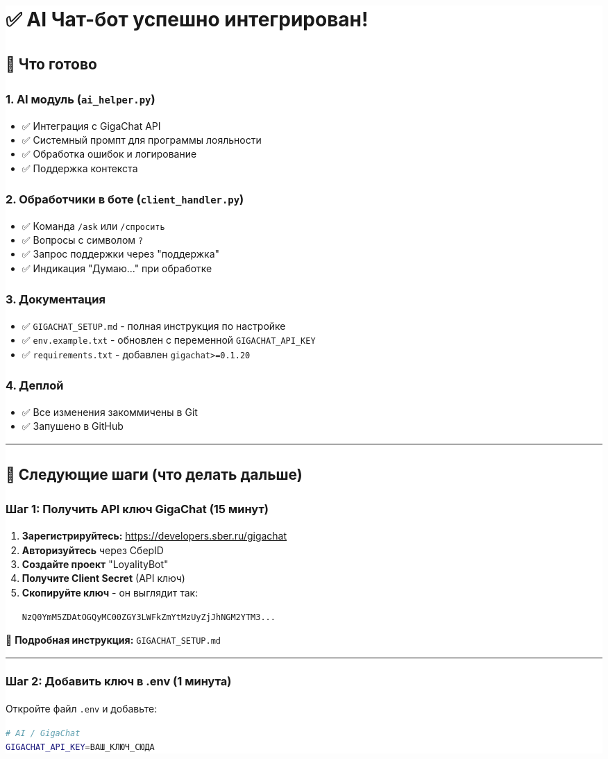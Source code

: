 # ✅ AI Чат-бот успешно интегрирован!

## 🎉 Что готово

### 1. **AI модуль** (`ai_helper.py`)
- ✅ Интеграция с GigaChat API
- ✅ Системный промпт для программы лояльности
- ✅ Обработка ошибок и логирование
- ✅ Поддержка контекста

### 2. **Обработчики в боте** (`client_handler.py`)
- ✅ Команда `/ask` или `/спросить`
- ✅ Вопросы с символом `?`
- ✅ Запрос поддержки через "поддержка"
- ✅ Индикация "Думаю..." при обработке

### 3. **Документация**
- ✅ `GIGACHAT_SETUP.md` - полная инструкция по настройке
- ✅ `env.example.txt` - обновлен с переменной `GIGACHAT_API_KEY`
- ✅ `requirements.txt` - добавлен `gigachat>=0.1.20`

### 4. **Деплой**
- ✅ Все изменения закоммичены в Git
- ✅ Запушено в GitHub

---

## 🚀 Следующие шаги (что делать дальше)

### Шаг 1: Получить API ключ GigaChat (15 минут)

1. **Зарегистрируйтесь:** https://developers.sber.ru/gigachat
2. **Авторизуйтесь** через СберID
3. **Создайте проект** "LoyalityBot"
4. **Получите Client Secret** (API ключ)
5. **Скопируйте ключ** - он выглядит так:
   ```
   NzQ0YmM5ZDAtOGQyMC00ZGY3LWFkZmYtMzUyZjJhNGM2YTM3...
   ```

📖 **Подробная инструкция:** `GIGACHAT_SETUP.md`

---

### Шаг 2: Добавить ключ в .env (1 минута)

Откройте файл `.env` и добавьте:

```bash
# AI / GigaChat
GIGACHAT_API_KEY=ВАШ_КЛЮЧ_СЮДА
```
